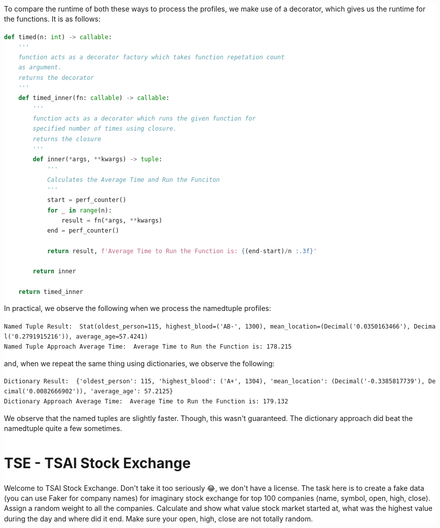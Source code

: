 
To compare the runtime of both these ways to process the profiles, we make use of a decorator, which gives us the runtime for the functions. It is as follows:

```python
def timed(n: int) -> callable:
    '''
    function acts as a decorator factory which takes function repetation count
    as argument.
    returns the decorator
    '''
    def timed_inner(fn: callable) -> callable:
        '''
        function acts as a decorator which runs the given function for
        specified number of times using closure.
        returns the closure
        '''
        def inner(*args, **kwargs) -> tuple:
            '''
            Calculates the Average Time and Run the Funciton
            '''
            start = perf_counter()
            for _ in range(n):
                result = fn(*args, **kwargs)
            end = perf_counter()

            return result, f'Average Time to Run the Function is: {(end-start)/n :.3f}'

        return inner

    return timed_inner
```

In practical, we observe the following when we process the namedtuple profiles:

```
Named Tuple Result:  Stat(oldest_person=115, highest_blood=('AB-', 1300), mean_location=(Decimal('0.0350163466'), Decimal('0.2791915216')), average_age=57.4241)
Named Tuple Approach Average Time:  Average Time to Run the Function is: 178.215
```

and, when we repeat the same thing using dictionaries, we observe the following:

```
Dictionary Result:  {'oldest_person': 115, 'highest_blood': ('A+', 1304), 'mean_location': (Decimal('-0.3385817739'), Decimal('0.0082666902')), 'average_age': 57.2125}
Dictionary Approach Average Time:  Average Time to Run the Function is: 179.132
```

We observe that the named tuples are slightly faster. Though, this wasn't guaranteed. The dictionary approach did beat the namedtuple quite a few sometimes.

# TSE - TSAI Stock Exchange

 Welcome to TSAI Stock Exchange. Don't take it too seriously 😂, we don't have a license. The task here is to create a fake data (you can use Faker for company names) for imaginary stock exchange for top 100 companies (name, symbol, open, high, close). Assign a random weight to all the companies. Calculate and show what value stock market started at, what was the highest value during the day and where did it end. Make sure your open, high, close are not totally random.
